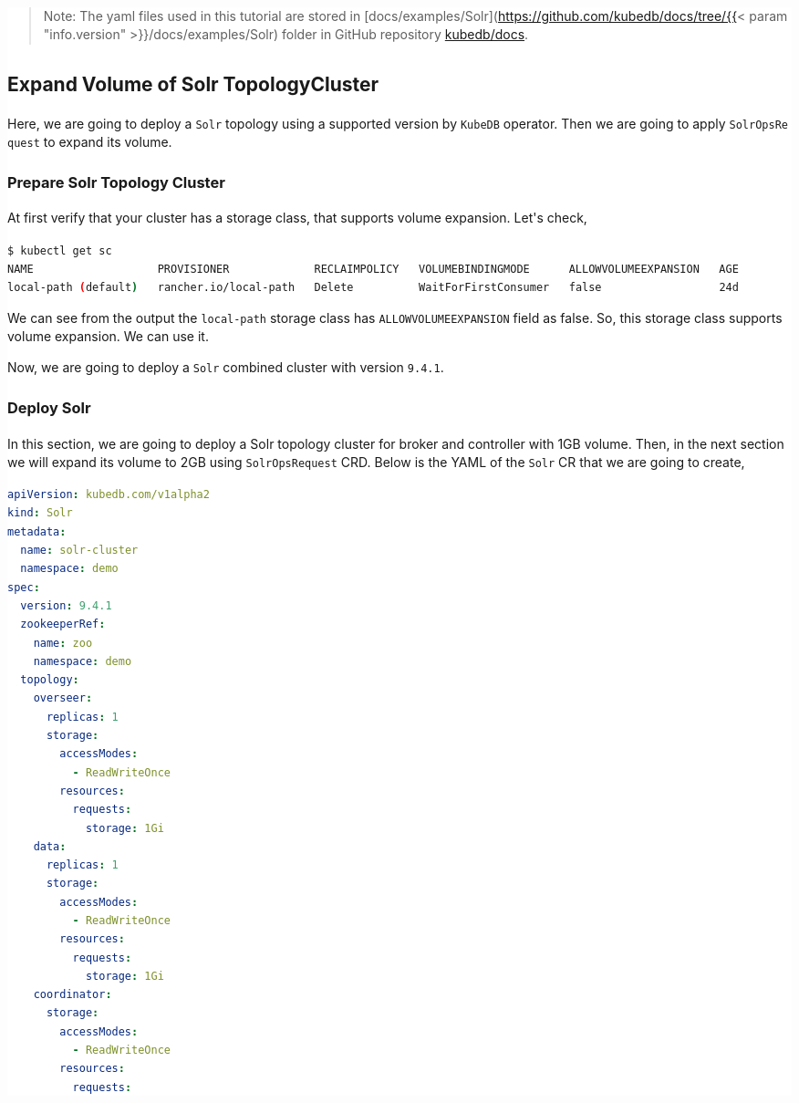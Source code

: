 > Note: The yaml files used in this tutorial are stored in [docs/examples/Solr](https://github.com/kubedb/docs/tree/{{< param "info.version" >}}/docs/examples/Solr) folder in GitHub repository [kubedb/docs](https://github.com/kubedb/docs).

## Expand Volume of Solr TopologyCluster

Here, we are going to deploy a `Solr` topology using a supported version by `KubeDB` operator. Then we are going to apply `SolrOpsRequest` to expand its volume.

### Prepare Solr Topology Cluster

At first verify that your cluster has a storage class, that supports volume expansion. Let's check,

```bash
$ kubectl get sc
NAME                   PROVISIONER             RECLAIMPOLICY   VOLUMEBINDINGMODE      ALLOWVOLUMEEXPANSION   AGE
local-path (default)   rancher.io/local-path   Delete          WaitForFirstConsumer   false                  24d
```

We can see from the output the `local-path` storage class has `ALLOWVOLUMEEXPANSION` field as false. So, this storage class supports volume expansion. We can use it.

Now, we are going to deploy a `Solr` combined cluster with version `9.4.1`.

### Deploy Solr

In this section, we are going to deploy a Solr topology cluster for broker and controller with 1GB volume. Then, in the next section we will expand its volume to 2GB using `SolrOpsRequest` CRD. Below is the YAML of the `Solr` CR that we are going to create,

```yaml
apiVersion: kubedb.com/v1alpha2
kind: Solr
metadata:
  name: solr-cluster
  namespace: demo
spec:
  version: 9.4.1
  zookeeperRef:
    name: zoo
    namespace: demo
  topology:
    overseer:
      replicas: 1
      storage:
        accessModes:
          - ReadWriteOnce
        resources:
          requests:
            storage: 1Gi
    data:
      replicas: 1
      storage:
        accessModes:
          - ReadWriteOnce
        resources:
          requests:
            storage: 1Gi
    coordinator:
      storage:
        accessModes:
          - ReadWriteOnce
        resources:
          requests:
```